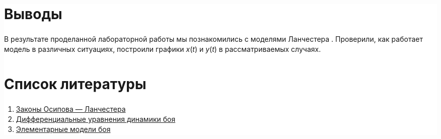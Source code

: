 # Выводы

В результате проделанной лабораторной работы мы познакомились с моделями Ланчестера . 
Проверили, как работает модель в различных ситуациях, построили графики $x(t)$ и $y(t)$ в рассматриваемых случаях.

# Список литературы

1. [Законы Осипова — Ланчестера](https://ru.wikipedia.org/wiki/Законы_Осипова_—_Ланчестера)
2. [Дифференциальные уравнения динамики боя](https://zen.yandex.ru/media/id/5fd3c685994c494848984b63/differencialnye-uravneniia-dinamiki-boia-5fd4bcc45a2c8e1f2cc208f1)
3. [Элементарные модели боя](https://intuit.ru/studies/educational_groups/594/courses/499/lecture/11353?page=7)